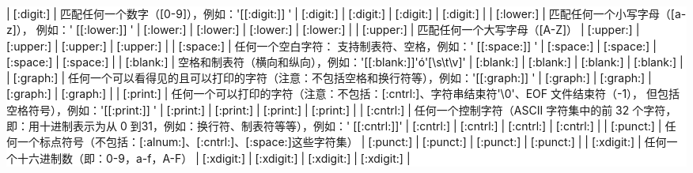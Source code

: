 | [:digit:]  | 匹配任何一个数字（[0-9]），例如：'[[:digit:]] '              | [:digit:]                          | [:digit:]                                                    | [:digit:]         | [:digit:]                                                  |
| [:lower:]  | 匹配任何一个小写字母（[a-z]）， 例如：' [[:lower:]] '        | [:lower:]                          | [:lower:]                                                    | [:lower:]         | [:lower:]                                                  |
| [:upper:]  | 匹配任何一个大写字母（[A-Z]）                                | [:upper:]                          | [:upper:]                                                    | [:upper:]         | [:upper:]                                                  |
| [:space:]  | 任何一个空白字符： 支持制表符、空格，例如：' [[:space:]] '   | [:space:]                          | [:space:]                                                    | [:space:]         | [:space:]                                                  |
| [:blank:]  | 空格和制表符（横向和纵向），例如：'[[:blank:]]'ó'[\s\t\v]'   | [:blank:]                          | [:blank:]                                                    | [:blank:]         | [:blank:]                                                  |
| [:graph:]  | 任何一个可以看得见的且可以打印的字符（注意：不包括空格和换行符等），例如：'[[:graph:]] ' | [:graph:]                          | [:graph:]                                                    | [:graph:]         | [:graph:]                                                  |
| [:print:]  | 任何一个可以打印的字符（注意：不包括：[:cntrl:]、字符串结束符'\0'、EOF 文件结束符（-1）， 但包括空格符号），例如：'[[:print:]] ' | [:print:]                          | [:print:]                                                    | [:print:]         | [:print:]                                                  |
| [:cntrl:]  | 任何一个控制字符（ASCII 字符集中的前 32 个字符，即：用十进制表示为从 0 到31，例如：换行符、制表符等等），例如：' [[:cntrl:]]' | [:cntrl:]                          | [:cntrl:]                                                    | [:cntrl:]         | [:cntrl:]                                                  |
| [:punct:]  | 任何一个标点符号（不包括：[:alnum:]、[:cntrl:]、[:space:]这些字符集） | [:punct:]                          | [:punct:]                                                    | [:punct:]         | [:punct:]                                                  |
| [:xdigit:] | 任何一个十六进制数（即：0-9，a-f，A-F）                      | [:xdigit:]                         | [:xdigit:]                                                   | [:xdigit:]        | [:xdigit:]                                                 |

 